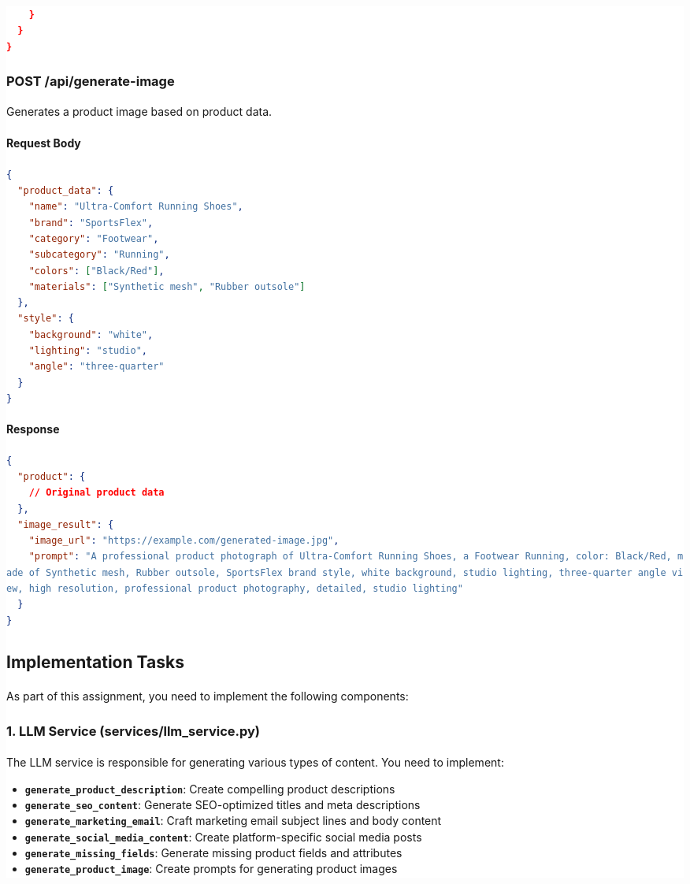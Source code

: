 ```json
    }
  }
}
```

### POST /api/generate-image
Generates a product image based on product data.

#### Request Body
```json
{
  "product_data": {
    "name": "Ultra-Comfort Running Shoes",
    "brand": "SportsFlex",
    "category": "Footwear",
    "subcategory": "Running",
    "colors": ["Black/Red"],
    "materials": ["Synthetic mesh", "Rubber outsole"]
  },
  "style": {
    "background": "white",
    "lighting": "studio",
    "angle": "three-quarter"
  }
}
```

#### Response
```json
{
  "product": {
    // Original product data
  },
  "image_result": {
    "image_url": "https://example.com/generated-image.jpg",
    "prompt": "A professional product photograph of Ultra-Comfort Running Shoes, a Footwear Running, color: Black/Red, made of Synthetic mesh, Rubber outsole, SportsFlex brand style, white background, studio lighting, three-quarter angle view, high resolution, professional product photography, detailed, studio lighting"
  }
}
```

## Implementation Tasks

As part of this assignment, you need to implement the following components:

### 1. LLM Service (services/llm_service.py)

The LLM service is responsible for generating various types of content. You need to implement:

- **`generate_product_description`**: Create compelling product descriptions
- **`generate_seo_content`**: Generate SEO-optimized titles and meta descriptions
- **`generate_marketing_email`**: Craft marketing email subject lines and body content
- **`generate_social_media_content`**: Create platform-specific social media posts
- **`generate_missing_fields`**: Generate missing product fields and attributes
- **`generate_product_image`**: Create prompts for generating product images
